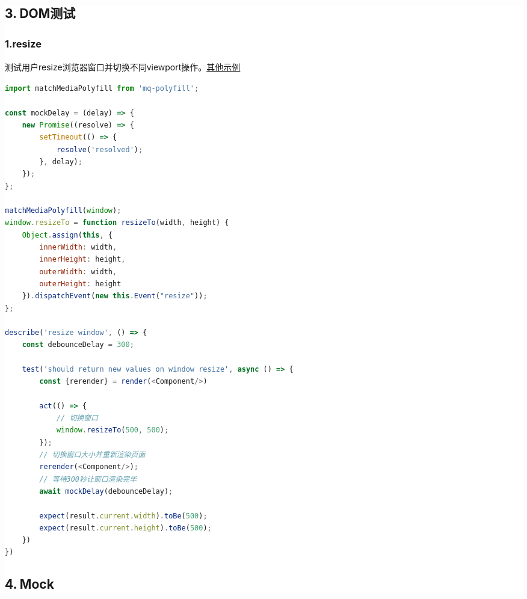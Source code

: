 ## 3. DOM测试

### 1.resize

测试用户resize浏览器窗口并切换不同viewport操作。[其他示例](https://codesandbox.io/s/useviewportsize-forked-pvnc1?file=/src/use-viewport-size.test.tsx)

```javascript
import matchMediaPolyfill from 'mq-polyfill';

const mockDelay = (delay) => {
    new Promise((resolve) => {
        setTimeout(() => {
            resolve('resolved');
        }, delay);
    });
};

matchMediaPolyfill(window);
window.resizeTo = function resizeTo(width, height) {
    Object.assign(this, {
        innerWidth: width,
        innerHeight: height,
        outerWidth: width,
        outerHeight: height
    }).dispatchEvent(new this.Event("resize"));
};

describe('resize window', () => {
    const debounceDelay = 300;

    test('should return new values on window resize', async () => {
        const {rerender} = render(<Component/>)

        act(() => {
            // 切换窗口
            window.resizeTo(500, 500);
        });
        // 切换窗口大小并重新渲染页面
        rerender(<Component/>);
        // 等待300秒让窗口渲染完毕
        await mockDelay(debounceDelay);

        expect(result.current.width).toBe(500);
        expect(result.current.height).toBe(500);
    })
})
```

## 4. Mock
